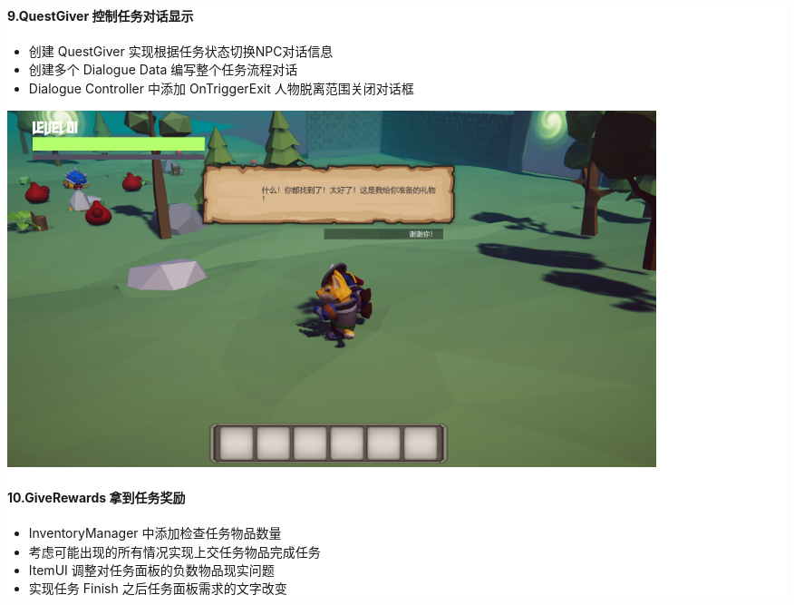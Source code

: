 

#### 9.QuestGiver 控制任务对话显示

- 创建 QuestGiver 实现根据任务状态切换NPC对话信息
- 创建多个 Dialogue Data 编写整个任务流程对话
- Dialogue Controller 中添加 OnTriggerExit 人物脱离范围关闭对话框

<img src="./assets/image-20250626113632764.png" alt="image-20250626113632764" style="zoom:70%;" />



#### 10.GiveRewards 拿到任务奖励

- InventoryManager 中添加检查任务物品数量
- 考虑可能出现的所有情况实现上交任务物品完成任务
- ItemUI 调整对任务面板的负数物品现实问题
- 实现任务 Finish 之后任务面板需求的文字改变
